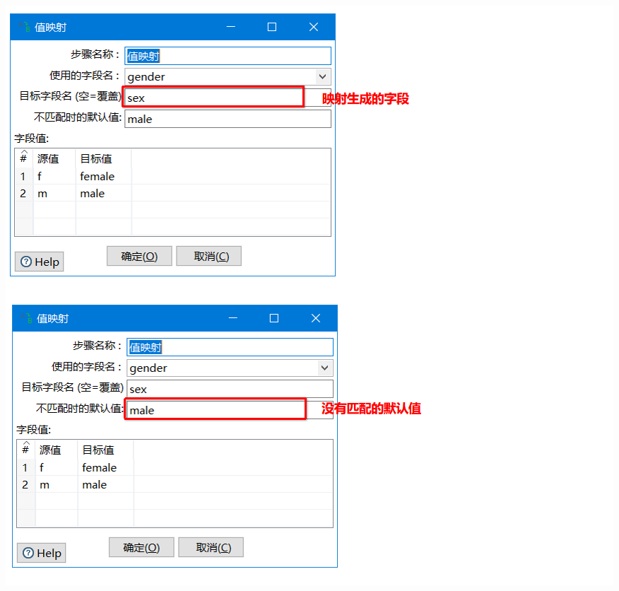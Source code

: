 ![image-20211222162356645](kettle.assets/image-20211222162356645.png)

![image-20211222162407726](kettle.assets/image-20211222162407726.png)
